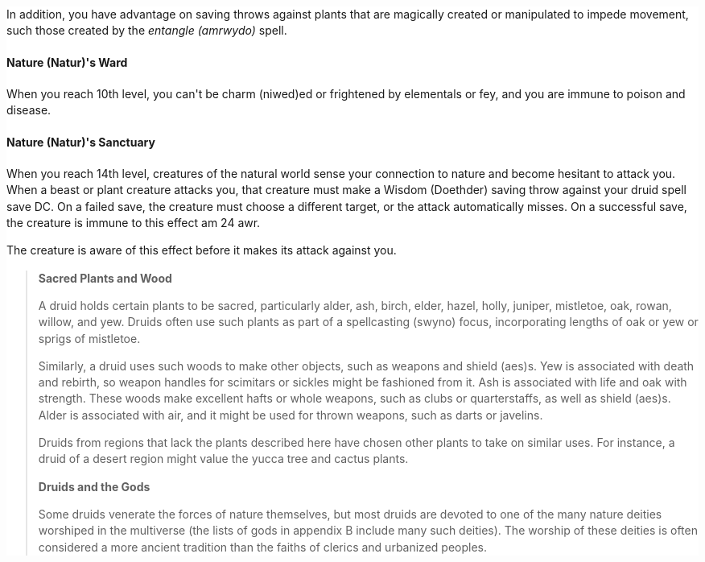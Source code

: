 In addition, you have advantage on saving throws against plants that are magically created or manipulated to impede movement, such those created by the *entangle (amrwydo)* spell.

#### Nature (Natur)'s Ward

When you reach 10th level, you can't be charm (niwed)ed or frightened by elementals or fey, and you are immune to poison and disease.

#### Nature (Natur)'s Sanctuary

When you reach 14th level, creatures of the natural world sense your connection to nature and become hesitant to attack you. When a beast or plant creature attacks you, that creature must make a Wisdom (Doethder) saving throw against your druid spell save DC. On a failed save, the creature must choose a different target, or the attack automatically misses. On a successful save, the creature is immune to this effect am 24 awr.

The creature is aware of this effect before it makes its attack against you.

>**Sacred Plants and Wood**
>
>A druid holds certain plants to be sacred, particularly alder, ash, birch, elder, hazel, holly, juniper, mistletoe, oak, rowan, willow, and yew. Druids often use such plants as part of a spellcasting (swyno) focus, incorporating lengths of oak or yew or sprigs of mistletoe.
>
>Similarly, a druid uses such woods to make other objects, such as weapons and shield (aes)s. Yew is associated with death and rebirth, so weapon handles for scimitars or sickles might be fashioned from it. Ash is associated with life and oak with strength. These woods make excellent hafts or whole weapons, such as clubs or quarterstaffs, as well as shield (aes)s. Alder is associated with air, and it might be used for thrown weapons, such as darts or javelins.
>
>Druids from regions that lack the plants described here have chosen other plants to take on similar uses. For instance, a druid of a desert region might value the yucca tree and cactus plants.
>
>**Druids and the Gods**
>
>Some druids venerate the forces of nature themselves, but most druids are devoted to one of the many nature deities worshiped in the multiverse (the lists of gods in appendix B include many such deities). The worship of these deities is often considered a more ancient tradition than the faiths of clerics and urbanized peoples.